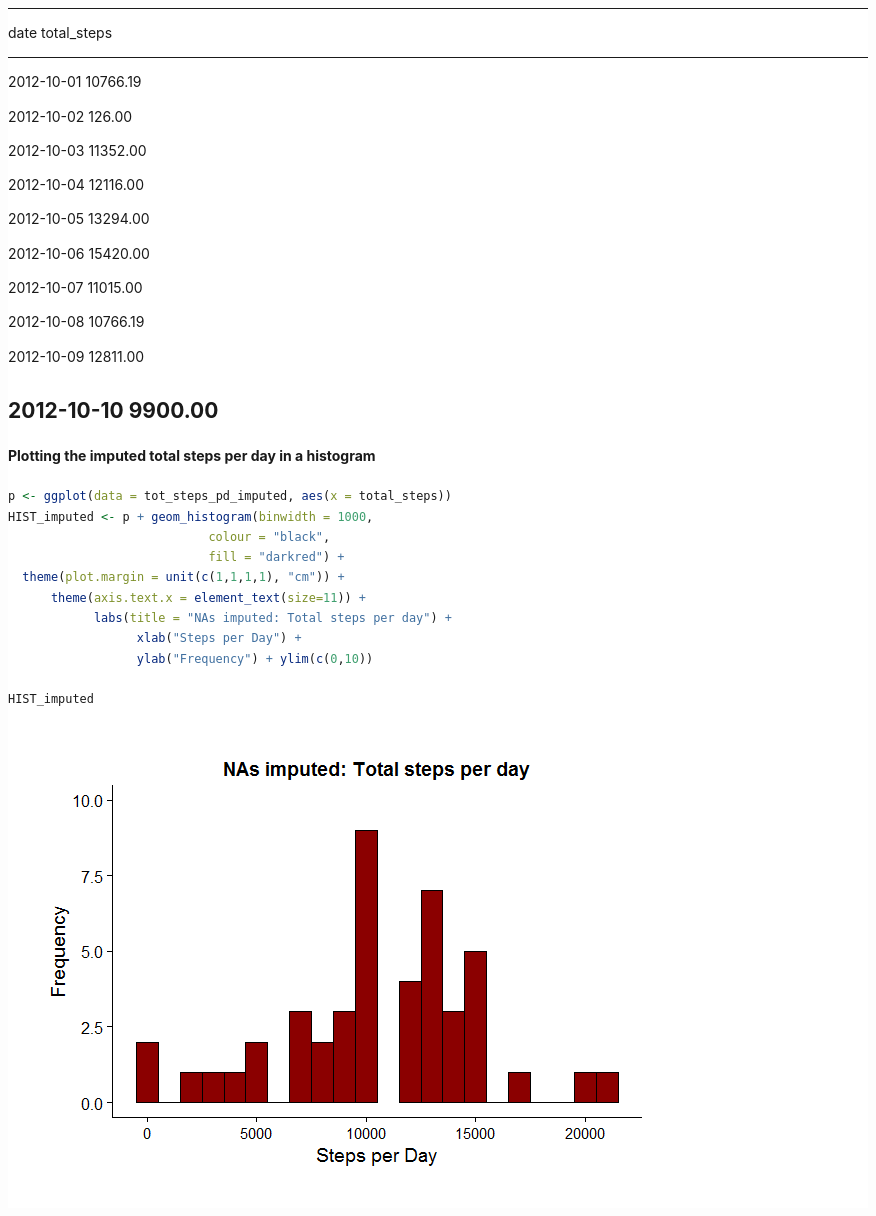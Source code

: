 
------------------------
   date     total_steps 
---------- -------------
2012-10-01   10766.19   

2012-10-02    126.00    

2012-10-03   11352.00   

2012-10-04   12116.00   

2012-10-05   13294.00   

2012-10-06   15420.00   

2012-10-07   11015.00   

2012-10-08   10766.19   

2012-10-09   12811.00   

2012-10-10    9900.00   
------------------------

#### Plotting the imputed total steps per day in a histogram

```r
p <- ggplot(data = tot_steps_pd_imputed, aes(x = total_steps))
HIST_imputed <- p + geom_histogram(binwidth = 1000, 
                            colour = "black",
                            fill = "darkred") +
  theme(plot.margin = unit(c(1,1,1,1), "cm")) +
      theme(axis.text.x = element_text(size=11)) +
            labs(title = "NAs imputed: Total steps per day") +
                  xlab("Steps per Day") + 
                  ylab("Frequency") + ylim(c(0,10))

HIST_imputed
```

![](assignment_1_repres_files/figure-html/unnamed-chunk-16-1.png)
